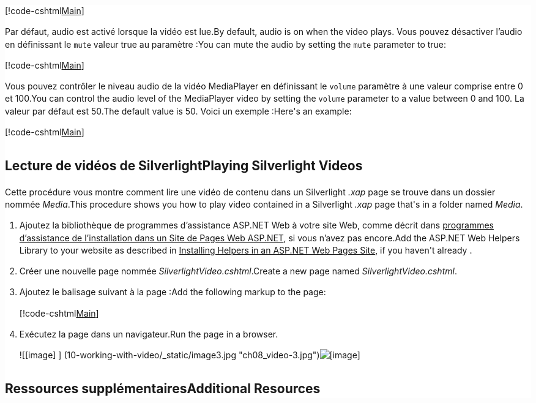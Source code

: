 [!code-cshtml[Main](10-working-with-video/samples/sample7.cshtml)]

<span data-ttu-id="4307e-203">Par défaut, audio est activé lorsque la vidéo est lue.</span><span class="sxs-lookup"><span data-stu-id="4307e-203">By default, audio is on when the video plays.</span></span> <span data-ttu-id="4307e-204">Vous pouvez désactiver l’audio en définissant le `mute` valeur true au paramètre :</span><span class="sxs-lookup"><span data-stu-id="4307e-204">You can mute the audio by setting the `mute` parameter to true:</span></span>

[!code-cshtml[Main](10-working-with-video/samples/sample8.cshtml)]

<span data-ttu-id="4307e-205">Vous pouvez contrôler le niveau audio de la vidéo MediaPlayer en définissant le `volume` paramètre à une valeur comprise entre 0 et 100.</span><span class="sxs-lookup"><span data-stu-id="4307e-205">You can control the audio level of the MediaPlayer video by setting the `volume` parameter to a value between 0 and 100.</span></span> <span data-ttu-id="4307e-206">La valeur par défaut est 50.</span><span class="sxs-lookup"><span data-stu-id="4307e-206">The default value is 50.</span></span> <span data-ttu-id="4307e-207">Voici un exemple :</span><span class="sxs-lookup"><span data-stu-id="4307e-207">Here's an example:</span></span>

[!code-cshtml[Main](10-working-with-video/samples/sample9.cshtml)]

<a id="Playing_Silverlight"></a>
## <a name="playing-silverlight-videos"></a><span data-ttu-id="4307e-208">Lecture de vidéos de Silverlight</span><span class="sxs-lookup"><span data-stu-id="4307e-208">Playing Silverlight Videos</span></span>

<span data-ttu-id="4307e-209">Cette procédure vous montre comment lire une vidéo de contenu dans un Silverlight *.xap* page se trouve dans un dossier nommée *Media*.</span><span class="sxs-lookup"><span data-stu-id="4307e-209">This procedure shows you how to play video contained in a Silverlight *.xap* page that's in a folder named *Media*.</span></span>

1. <span data-ttu-id="4307e-210">Ajoutez la bibliothèque de programmes d’assistance ASP.NET Web à votre site Web, comme décrit dans [programmes d’assistance de l’installation dans un Site de Pages Web ASP.NET](https://go.microsoft.com/fwlink/?LinkId=252372), si vous n’avez pas encore.</span><span class="sxs-lookup"><span data-stu-id="4307e-210">Add the ASP.NET Web Helpers Library to your website as described in [Installing Helpers in an ASP.NET Web Pages Site](https://go.microsoft.com/fwlink/?LinkId=252372), if you haven't already .</span></span>
2. <span data-ttu-id="4307e-211">Créer une nouvelle page nommée *SilverlightVideo.cshtml*.</span><span class="sxs-lookup"><span data-stu-id="4307e-211">Create a new page named *SilverlightVideo.cshtml*.</span></span>
3. <span data-ttu-id="4307e-212">Ajoutez le balisage suivant à la page :</span><span class="sxs-lookup"><span data-stu-id="4307e-212">Add the following markup to the page:</span></span> 

    [!code-cshtml[Main](10-working-with-video/samples/sample10.cshtml)]
4. <span data-ttu-id="4307e-213">Exécutez la page dans un navigateur.</span><span class="sxs-lookup"><span data-stu-id="4307e-213">Run the page in a browser.</span></span> 

    <span data-ttu-id="4307e-214">![[image] ] (10-working-with-video/_static/image3.jpg "ch08_video-3.jpg")</span><span class="sxs-lookup"><span data-stu-id="4307e-214">![[image]](10-working-with-video/_static/image3.jpg "ch08_video-3.jpg")</span></span>

<a id="Additional_Resources"></a>
## <a name="additional-resources"></a><span data-ttu-id="4307e-215">Ressources supplémentaires</span><span class="sxs-lookup"><span data-stu-id="4307e-215">Additional Resources</span></span>
